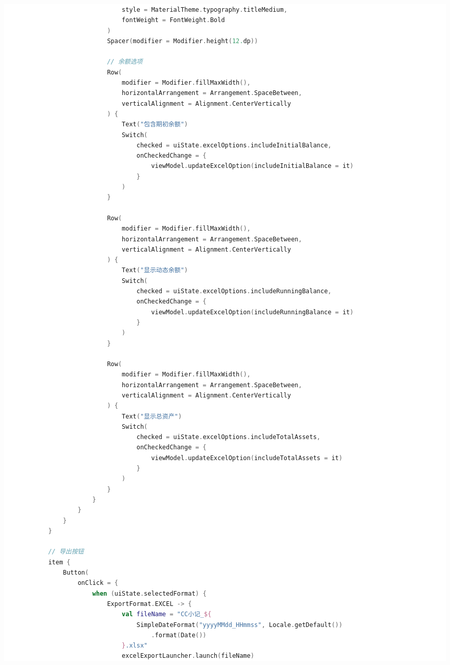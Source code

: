 ```kotlin
                                style = MaterialTheme.typography.titleMedium,
                                fontWeight = FontWeight.Bold
                            )
                            Spacer(modifier = Modifier.height(12.dp))
                            
                            // 余额选项
                            Row(
                                modifier = Modifier.fillMaxWidth(),
                                horizontalArrangement = Arrangement.SpaceBetween,
                                verticalAlignment = Alignment.CenterVertically
                            ) {
                                Text("包含期初余额")
                                Switch(
                                    checked = uiState.excelOptions.includeInitialBalance,
                                    onCheckedChange = { 
                                        viewModel.updateExcelOption(includeInitialBalance = it) 
                                    }
                                )
                            }
                            
                            Row(
                                modifier = Modifier.fillMaxWidth(),
                                horizontalArrangement = Arrangement.SpaceBetween,
                                verticalAlignment = Alignment.CenterVertically
                            ) {
                                Text("显示动态余额")
                                Switch(
                                    checked = uiState.excelOptions.includeRunningBalance,
                                    onCheckedChange = { 
                                        viewModel.updateExcelOption(includeRunningBalance = it) 
                                    }
                                )
                            }
                            
                            Row(
                                modifier = Modifier.fillMaxWidth(),
                                horizontalArrangement = Arrangement.SpaceBetween,
                                verticalAlignment = Alignment.CenterVertically
                            ) {
                                Text("显示总资产")
                                Switch(
                                    checked = uiState.excelOptions.includeTotalAssets,
                                    onCheckedChange = { 
                                        viewModel.updateExcelOption(includeTotalAssets = it) 
                                    }
                                )
                            }
                        }
                    }
                }
            }
            
            // 导出按钮
            item {
                Button(
                    onClick = {
                        when (uiState.selectedFormat) {
                            ExportFormat.EXCEL -> {
                                val fileName = "CC小记_${
                                    SimpleDateFormat("yyyyMMdd_HHmmss", Locale.getDefault())
                                        .format(Date())
                                }.xlsx"
                                excelExportLauncher.launch(fileName)
```